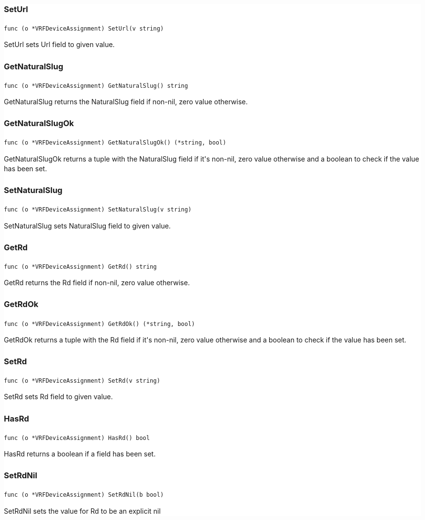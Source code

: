 ### SetUrl

`func (o *VRFDeviceAssignment) SetUrl(v string)`

SetUrl sets Url field to given value.


### GetNaturalSlug

`func (o *VRFDeviceAssignment) GetNaturalSlug() string`

GetNaturalSlug returns the NaturalSlug field if non-nil, zero value otherwise.

### GetNaturalSlugOk

`func (o *VRFDeviceAssignment) GetNaturalSlugOk() (*string, bool)`

GetNaturalSlugOk returns a tuple with the NaturalSlug field if it's non-nil, zero value otherwise
and a boolean to check if the value has been set.

### SetNaturalSlug

`func (o *VRFDeviceAssignment) SetNaturalSlug(v string)`

SetNaturalSlug sets NaturalSlug field to given value.


### GetRd

`func (o *VRFDeviceAssignment) GetRd() string`

GetRd returns the Rd field if non-nil, zero value otherwise.

### GetRdOk

`func (o *VRFDeviceAssignment) GetRdOk() (*string, bool)`

GetRdOk returns a tuple with the Rd field if it's non-nil, zero value otherwise
and a boolean to check if the value has been set.

### SetRd

`func (o *VRFDeviceAssignment) SetRd(v string)`

SetRd sets Rd field to given value.

### HasRd

`func (o *VRFDeviceAssignment) HasRd() bool`

HasRd returns a boolean if a field has been set.

### SetRdNil

`func (o *VRFDeviceAssignment) SetRdNil(b bool)`

 SetRdNil sets the value for Rd to be an explicit nil
